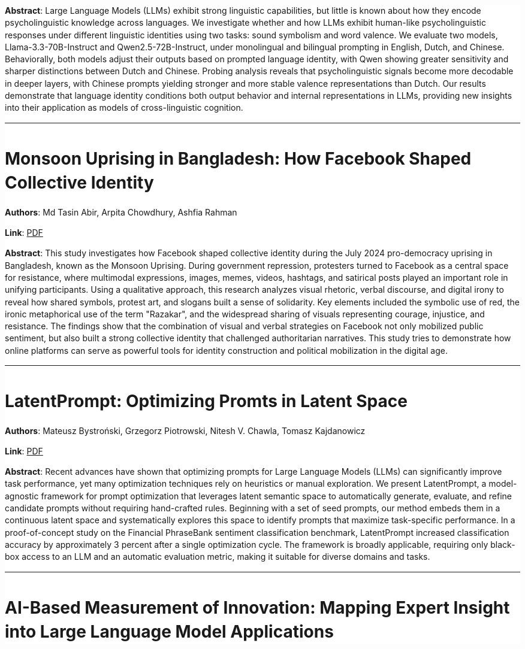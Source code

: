 **Abstract**: Large Language Models (LLMs) exhibit strong linguistic capabilities, but little is known about how they encode psycholinguistic knowledge across languages. We investigate whether and how LLMs exhibit human-like psycholinguistic responses under different linguistic identities using two tasks: sound symbolism and word valence. We evaluate two models, Llama-3.3-70B-Instruct and Qwen2.5-72B-Instruct, under monolingual and bilingual prompting in English, Dutch, and Chinese. Behaviorally, both models adjust their outputs based on prompted language identity, with Qwen showing greater sensitivity and sharper distinctions between Dutch and Chinese. Probing analysis reveals that psycholinguistic signals become more decodable in deeper layers, with Chinese prompts yielding stronger and more stable valence representations than Dutch. Our results demonstrate that language identity conditions both output behavior and internal representations in LLMs, providing new insights into their application as models of cross-linguistic cognition. 

---
# Monsoon Uprising in Bangladesh: How Facebook Shaped Collective Identity 

**Authors**: Md Tasin Abir, Arpita Chowdhury, Ashfia Rahman  

**Link**: [PDF](https://arxiv.org/pdf/2508.02498)  

**Abstract**: This study investigates how Facebook shaped collective identity during the July 2024 pro-democracy uprising in Bangladesh, known as the Monsoon Uprising. During government repression, protesters turned to Facebook as a central space for resistance, where multimodal expressions, images, memes, videos, hashtags, and satirical posts played an important role in unifying participants. Using a qualitative approach, this research analyzes visual rhetoric, verbal discourse, and digital irony to reveal how shared symbols, protest art, and slogans built a sense of solidarity. Key elements included the symbolic use of red, the ironic metaphorical use of the term "Razakar", and the widespread sharing of visuals representing courage, injustice, and resistance. The findings show that the combination of visual and verbal strategies on Facebook not only mobilized public sentiment, but also built a strong collective identity that challenged authoritarian narratives. This study tries to demonstrate how online platforms can serve as powerful tools for identity construction and political mobilization in the digital age. 

---
# LatentPrompt: Optimizing Promts in Latent Space 

**Authors**: Mateusz Bystroński, Grzegorz Piotrowski, Nitesh V. Chawla, Tomasz Kajdanowicz  

**Link**: [PDF](https://arxiv.org/pdf/2508.02452)  

**Abstract**: Recent advances have shown that optimizing prompts for Large Language Models (LLMs) can significantly improve task performance, yet many optimization techniques rely on heuristics or manual exploration. We present LatentPrompt, a model-agnostic framework for prompt optimization that leverages latent semantic space to automatically generate, evaluate, and refine candidate prompts without requiring hand-crafted rules. Beginning with a set of seed prompts, our method embeds them in a continuous latent space and systematically explores this space to identify prompts that maximize task-specific performance. In a proof-of-concept study on the Financial PhraseBank sentiment classification benchmark, LatentPrompt increased classification accuracy by approximately 3 percent after a single optimization cycle. The framework is broadly applicable, requiring only black-box access to an LLM and an automatic evaluation metric, making it suitable for diverse domains and tasks. 

---
# AI-Based Measurement of Innovation: Mapping Expert Insight into Large Language Model Applications 
